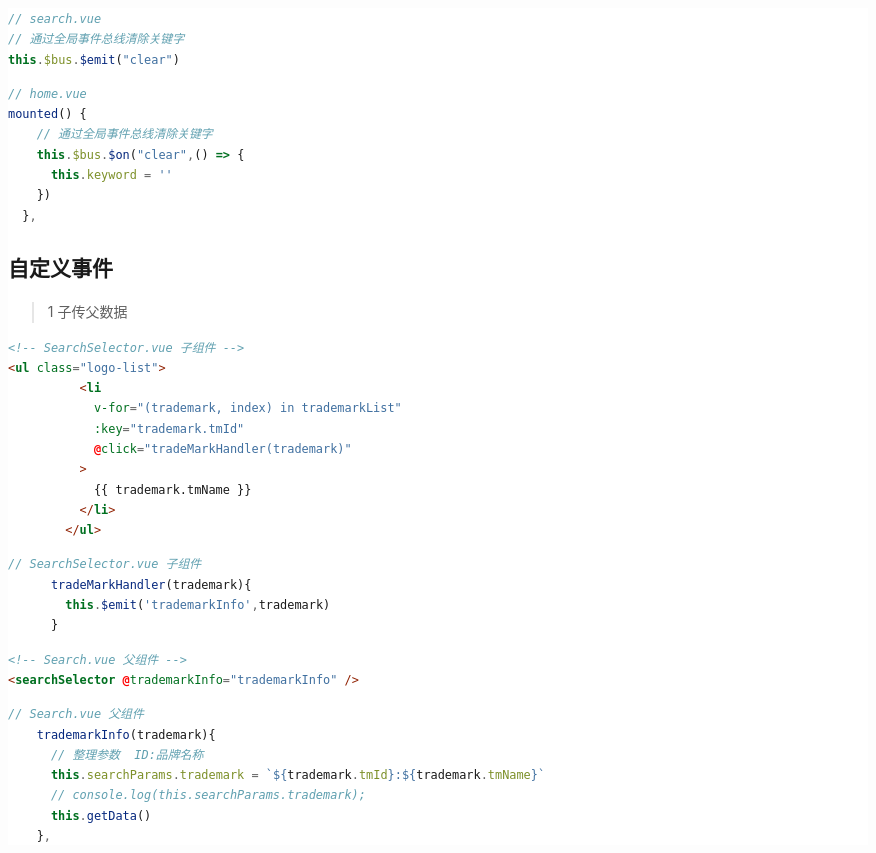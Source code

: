 ```javascript
// search.vue
// 通过全局事件总线清除关键字
this.$bus.$emit("clear")
```

```javascript
// home.vue
mounted() {
    // 通过全局事件总线清除关键字
    this.$bus.$on("clear",() => {
      this.keyword = ''
    })
  },
```



## 自定义事件

> 1 子传父数据

```html
<!-- SearchSelector.vue 子组件 -->
<ul class="logo-list">
          <li
            v-for="(trademark, index) in trademarkList"
            :key="trademark.tmId"
            @click="tradeMarkHandler(trademark)"
          >
            {{ trademark.tmName }}
          </li>
        </ul>
```

```javascript
// SearchSelector.vue 子组件
      tradeMarkHandler(trademark){
        this.$emit('trademarkInfo',trademark)
      }
```

```html
<!-- Search.vue 父组件 -->
<searchSelector @trademarkInfo="trademarkInfo" />
```

```javascript
// Search.vue 父组件
    trademarkInfo(trademark){
      // 整理参数  ID:品牌名称
      this.searchParams.trademark = `${trademark.tmId}:${trademark.tmName}`
      // console.log(this.searchParams.trademark);
      this.getData()
    },
```
